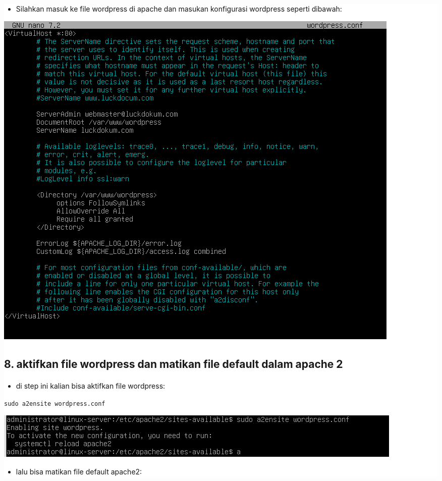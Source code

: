 - Silahkan masuk ke file wordpress di apache dan masukan konfigurasi wordpress seperti dibawah:

![image title](../img/Wordpress%20IMG/configurasi%20wordpress%20apache.png)

## 8. aktifkan file wordpress dan matikan file default dalam apache 2

- di step ini kalian bisa aktifkan file wordpress:

```
sudo a2ensite wordpress.conf
```
![image title](../img/Wordpress%20IMG/mengaktifkan%20wordpress%20.png)

- lalu bisa matikan file default apache2:
